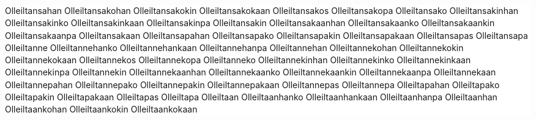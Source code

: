 Olleiltansahan
Olleiltansakohan
Olleiltansakokin
Olleiltansakokaan
Olleiltansakos
Olleiltansakopa
Olleiltansako
Olleiltansakinhan
Olleiltansakinko
Olleiltansakinkaan
Olleiltansakinpa
Olleiltansakin
Olleiltansakaanhan
Olleiltansakaanko
Olleiltansakaankin
Olleiltansakaanpa
Olleiltansakaan
Olleiltansapahan
Olleiltansapako
Olleiltansapakin
Olleiltansapakaan
Olleiltansapas
Olleiltansapa
Olleiltanne
Olleiltannehanko
Olleiltannehankaan
Olleiltannehanpa
Olleiltannehan
Olleiltannekohan
Olleiltannekokin
Olleiltannekokaan
Olleiltannekos
Olleiltannekopa
Olleiltanneko
Olleiltannekinhan
Olleiltannekinko
Olleiltannekinkaan
Olleiltannekinpa
Olleiltannekin
Olleiltannekaanhan
Olleiltannekaanko
Olleiltannekaankin
Olleiltannekaanpa
Olleiltannekaan
Olleiltannepahan
Olleiltannepako
Olleiltannepakin
Olleiltannepakaan
Olleiltannepas
Olleiltannepa
Olleiltapahan
Olleiltapako
Olleiltapakin
Olleiltapakaan
Olleiltapas
Olleiltapa
Olleiltaan
Olleiltaanhanko
Olleiltaanhankaan
Olleiltaanhanpa
Olleiltaanhan
Olleiltaankohan
Olleiltaankokin
Olleiltaankokaan